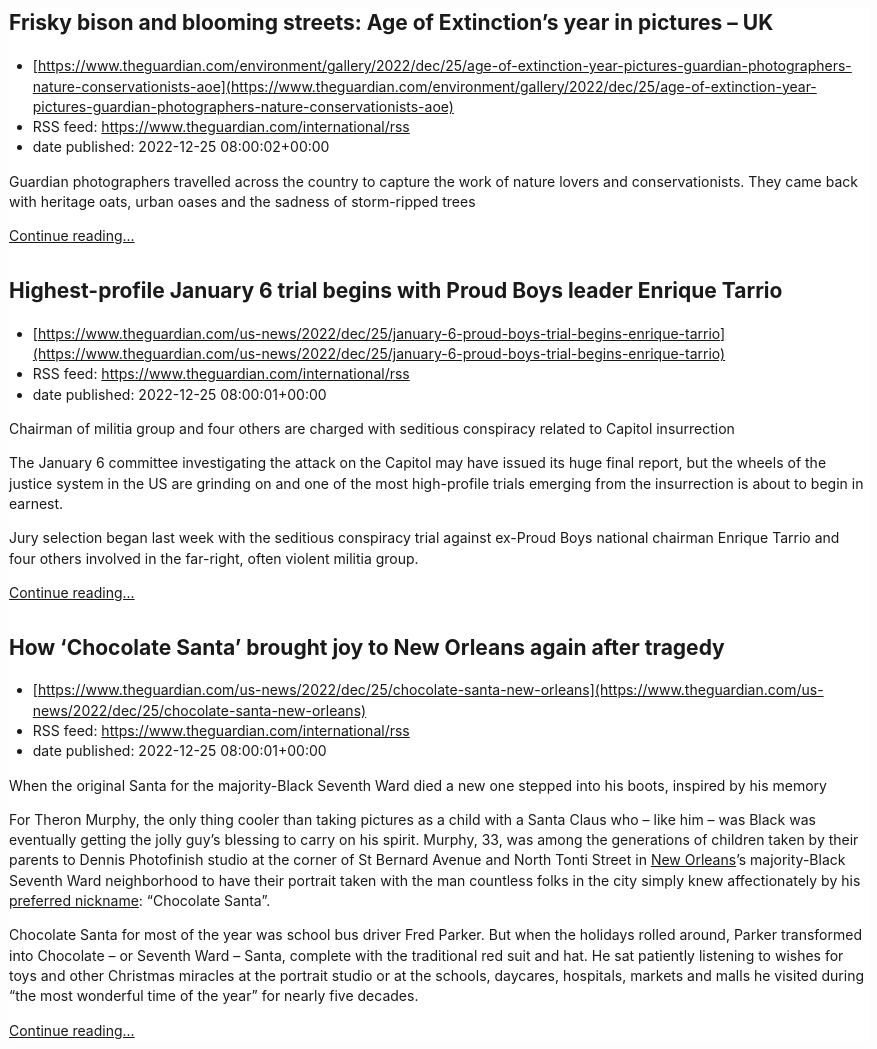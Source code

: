 ## Frisky bison and blooming streets: Age of Extinction’s year in pictures – UK
 - [https://www.theguardian.com/environment/gallery/2022/dec/25/age-of-extinction-year-pictures-guardian-photographers-nature-conservationists-aoe](https://www.theguardian.com/environment/gallery/2022/dec/25/age-of-extinction-year-pictures-guardian-photographers-nature-conservationists-aoe)
 - RSS feed: https://www.theguardian.com/international/rss
 - date published: 2022-12-25 08:00:02+00:00

<p>Guardian photographers travelled across the country to capture the work of nature lovers and conservationists. They came back with heritage oats, urban oases and the sadness of storm-ripped trees</p> <a href="https://www.theguardian.com/environment/gallery/2022/dec/25/age-of-extinction-year-pictures-guardian-photographers-nature-conservationists-aoe">Continue reading...</a>

## Highest-profile January 6 trial begins with Proud Boys leader Enrique Tarrio
 - [https://www.theguardian.com/us-news/2022/dec/25/january-6-proud-boys-trial-begins-enrique-tarrio](https://www.theguardian.com/us-news/2022/dec/25/january-6-proud-boys-trial-begins-enrique-tarrio)
 - RSS feed: https://www.theguardian.com/international/rss
 - date published: 2022-12-25 08:00:01+00:00

<p>Chairman of militia group and four others are charged with seditious conspiracy related to Capitol insurrection</p><p>The January 6 committee investigating the attack on the Capitol may have issued its huge final report, but the wheels of the justice system in the US are grinding on and one of the most high-profile trials emerging from the insurrection is about to begin in earnest.</p><p>Jury selection began last week with the seditious conspiracy trial against ex-Proud Boys national chairman Enrique Tarrio and four others involved in the far-right, often violent militia group.</p> <a href="https://www.theguardian.com/us-news/2022/dec/25/january-6-proud-boys-trial-begins-enrique-tarrio">Continue reading...</a>

## How ‘Chocolate Santa’ brought joy to New Orleans again after tragedy
 - [https://www.theguardian.com/us-news/2022/dec/25/chocolate-santa-new-orleans](https://www.theguardian.com/us-news/2022/dec/25/chocolate-santa-new-orleans)
 - RSS feed: https://www.theguardian.com/international/rss
 - date published: 2022-12-25 08:00:01+00:00

<p>When the original Santa for the majority-Black Seventh Ward died a new one stepped into his boots, inspired by his memory</p><p>For Theron Murphy, the only thing cooler than taking pictures as a child with a Santa Claus who – like him – was Black was eventually getting the jolly guy’s blessing to carry on his spirit. Murphy, 33, was among the generations of children taken by their parents to Dennis Photofinish studio at the corner of St Bernard Avenue and North Tonti Street in <a href="https://www.theguardian.com/us-news/new-orleans">New Orleans</a>’s majority-Black Seventh Ward <strong> </strong>neighborhood to have their portrait taken with the man countless folks in the city simply knew affectionately by his <a href="https://obits.nola.com/us/obituaries/nola/name/fred-parker-obituary?id=2268891">preferred nickname</a>: “Chocolate Santa”.</p><p>Chocolate Santa for most of the year was school bus driver Fred Parker. But when the holidays rolled around, Parker transformed into Chocolate – or Seventh Ward – Santa, complete with the traditional red suit and hat. He sat patiently listening to wishes for toys and other Christmas miracles at the portrait studio or at the schools, daycares, hospitals, markets and malls he visited during “the most wonderful time of the year” for nearly five decades.</p> <a href="https://www.theguardian.com/us-news/2022/dec/25/chocolate-santa-new-orleans">Continue reading...</a>
